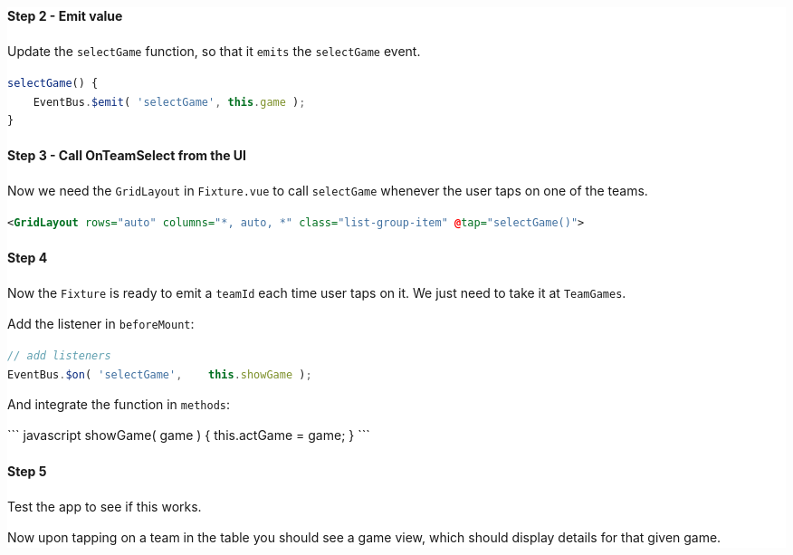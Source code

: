 #### Step 2 - Emit value

Update the `selectGame` function, so that it `emits` the `selectGame` event.

<div class="solution-start"></div>

``` javascript
selectGame() {
    EventBus.$emit( 'selectGame', this.game );
}
```

<div class="solution-end"></div>

#### Step 3 - Call OnTeamSelect from the UI

Now we need the `GridLayout` in `Fixture.vue` to call `selectGame` whenever the user taps on one of the teams.

<div class="solution-start"></div>

``` XML
<GridLayout rows="auto" columns="*, auto, *" class="list-group-item" @tap="selectGame()">
```

<div class="solution-end"></div>

#### Step 4
Now the `Fixture` is ready to emit a `teamId` each time user taps on it. We just need to take it at `TeamGames`.

Add the listener in `beforeMount`:

``` javascript
// add listeners
EventBus.$on( 'selectGame',    this.showGame );
```

And integrate the function in `methods`:

<div class="solution-start"></div>
``` javascript
showGame( game ) {
    this.actGame    = game;
}
```
<div class="solution-end"></div>

#### Step 5

Test the app to see if this works.

Now upon tapping on a team in the table you should see a game view, which should display details for that given game.

<div class="exercise-end"></div>

